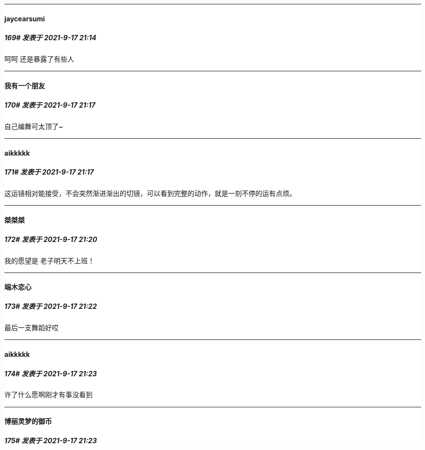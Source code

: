 
*****

####  jaycearsumi  
##### 169#       发表于 2021-9-17 21:14


呵呵 还是暴露了有些人


*****

####  我有一个朋友  
##### 170#       发表于 2021-9-17 21:17


自己编舞可太顶了~


*****

####  aikkkkk  
##### 171#       发表于 2021-9-17 21:17


这运镜相对能接受，不会突然渐进渐出的切镜，可以看到完整的动作，就是一刻不停的运有点烦。


*****

####  桀桀桀  
##### 172#       发表于 2021-9-17 21:20


我的愿望是 老子明天不上班！


*****

####  端木恋心  
##### 173#       发表于 2021-9-17 21:22


最后一支舞蹈好哎


*****

####  aikkkkk  
##### 174#       发表于 2021-9-17 21:23


许了什么愿啊刚才有事没看到


*****

####  博丽灵梦的御币  
##### 175#       发表于 2021-9-17 21:23
